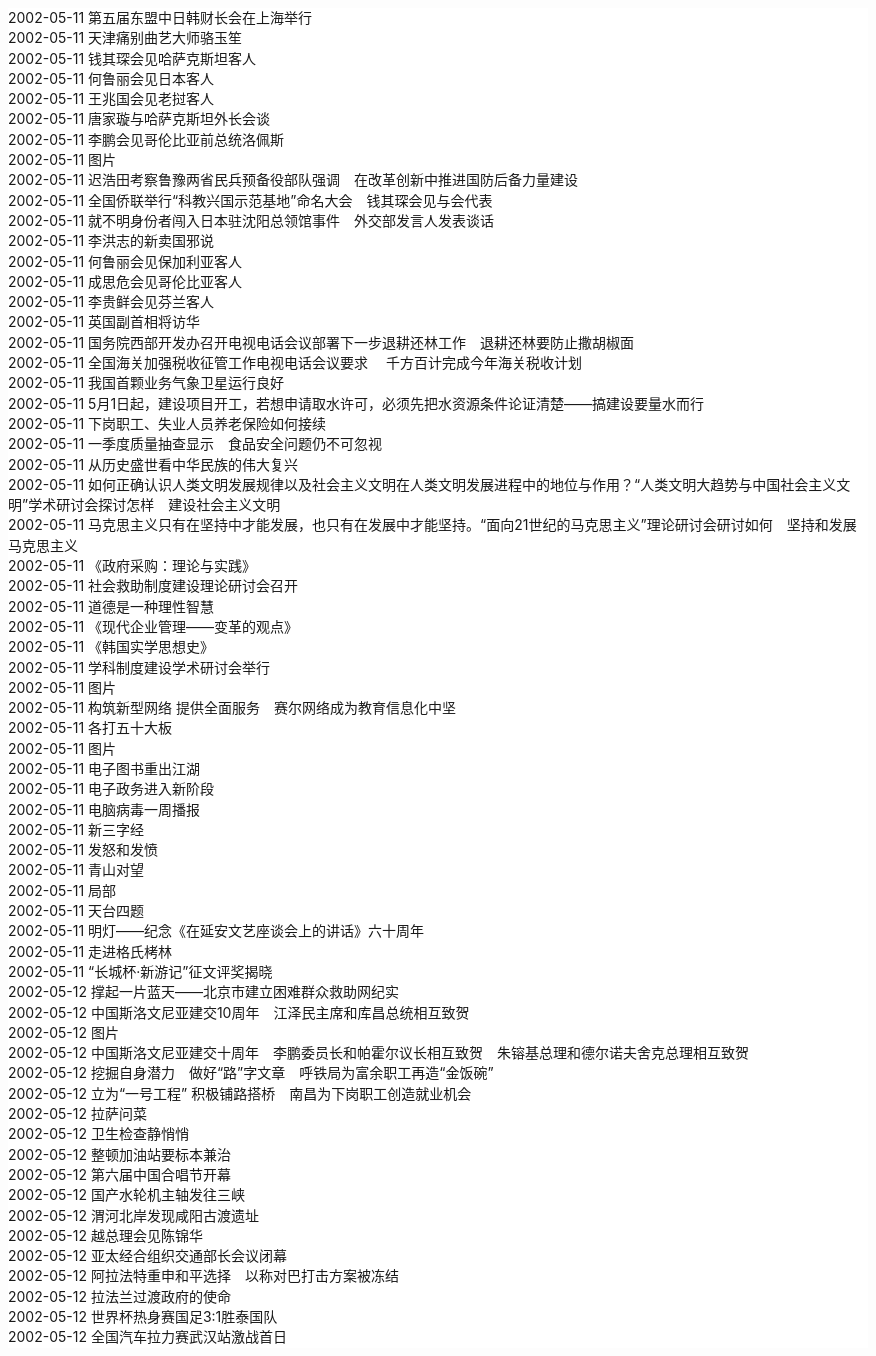 2002-05-11 第五届东盟中日韩财长会在上海举行  
2002-05-11 天津痛别曲艺大师骆玉笙  
2002-05-11 钱其琛会见哈萨克斯坦客人  
2002-05-11 何鲁丽会见日本客人  
2002-05-11 王兆国会见老挝客人  
2002-05-11 唐家璇与哈萨克斯坦外长会谈  
2002-05-11 李鹏会见哥伦比亚前总统洛佩斯  
2002-05-11 图片  
2002-05-11 迟浩田考察鲁豫两省民兵预备役部队强调　在改革创新中推进国防后备力量建设  
2002-05-11 全国侨联举行“科教兴国示范基地”命名大会　钱其琛会见与会代表  
2002-05-11 就不明身份者闯入日本驻沈阳总领馆事件　外交部发言人发表谈话  
2002-05-11 李洪志的新卖国邪说  
2002-05-11 何鲁丽会见保加利亚客人  
2002-05-11 成思危会见哥伦比亚客人  
2002-05-11 李贵鲜会见芬兰客人  
2002-05-11 英国副首相将访华  
2002-05-11 国务院西部开发办召开电视电话会议部署下一步退耕还林工作　退耕还林要防止撒胡椒面  
2002-05-11 全国海关加强税收征管工作电视电话会议要求 　千方百计完成今年海关税收计划  
2002-05-11 我国首颗业务气象卫星运行良好  
2002-05-11 5月1日起，建设项目开工，若想申请取水许可，必须先把水资源条件论证清楚——搞建设要量水而行  
2002-05-11 下岗职工、失业人员养老保险如何接续  
2002-05-11 一季度质量抽查显示　食品安全问题仍不可忽视  
2002-05-11 从历史盛世看中华民族的伟大复兴  
2002-05-11 如何正确认识人类文明发展规律以及社会主义文明在人类文明发展进程中的地位与作用？“人类文明大趋势与中国社会主义文明”学术研讨会探讨怎样　建设社会主义文明  
2002-05-11 马克思主义只有在坚持中才能发展，也只有在发展中才能坚持。“面向21世纪的马克思主义”理论研讨会研讨如何　坚持和发展马克思主义  
2002-05-11 《政府采购：理论与实践》  
2002-05-11 社会救助制度建设理论研讨会召开  
2002-05-11 道德是一种理性智慧  
2002-05-11 《现代企业管理——变革的观点》  
2002-05-11 《韩国实学思想史》  
2002-05-11 学科制度建设学术研讨会举行  
2002-05-11 图片  
2002-05-11 构筑新型网络  提供全面服务　赛尔网络成为教育信息化中坚  
2002-05-11 各打五十大板  
2002-05-11 图片  
2002-05-11 电子图书重出江湖  
2002-05-11 电子政务进入新阶段  
2002-05-11 电脑病毒一周播报  
2002-05-11 新三字经  
2002-05-11 发怒和发愤  
2002-05-11 青山对望  
2002-05-11 局部  
2002-05-11 天台四题  
2002-05-11 明灯——纪念《在延安文艺座谈会上的讲话》六十周年  
2002-05-11 走进格氏栲林  
2002-05-11 “长城杯·新游记”征文评奖揭晓  
2002-05-12 撑起一片蓝天——北京市建立困难群众救助网纪实  
2002-05-12 中国斯洛文尼亚建交10周年　江泽民主席和库昌总统相互致贺  
2002-05-12 图片  
2002-05-12 中国斯洛文尼亚建交十周年　李鹏委员长和帕霍尔议长相互致贺　朱镕基总理和德尔诺夫舍克总理相互致贺  
2002-05-12 挖掘自身潜力　做好“路”字文章　呼铁局为富余职工再造“金饭碗”  
2002-05-12 立为“一号工程”  积极铺路搭桥　南昌为下岗职工创造就业机会  
2002-05-12 拉萨问菜  
2002-05-12 卫生检查静悄悄  
2002-05-12 整顿加油站要标本兼治  
2002-05-12 第六届中国合唱节开幕  
2002-05-12 国产水轮机主轴发往三峡  
2002-05-12 渭河北岸发现咸阳古渡遗址  
2002-05-12 越总理会见陈锦华  
2002-05-12 亚太经合组织交通部长会议闭幕  
2002-05-12 阿拉法特重申和平选择　以称对巴打击方案被冻结  
2002-05-12 拉法兰过渡政府的使命  
2002-05-12 世界杯热身赛国足3∶1胜泰国队  
2002-05-12 全国汽车拉力赛武汉站激战首日  